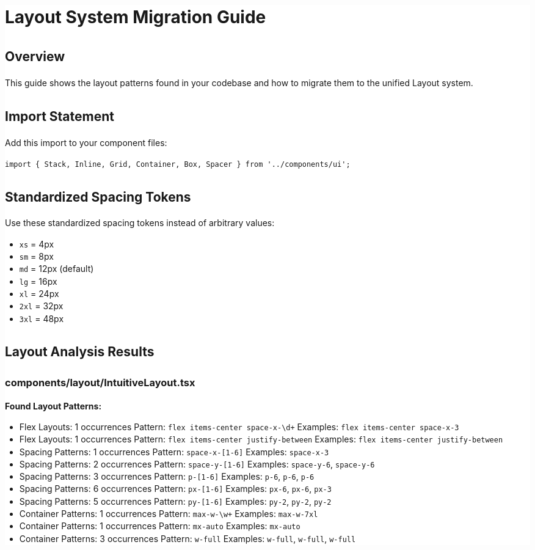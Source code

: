 # Layout System Migration Guide

## Overview
This guide shows the layout patterns found in your codebase and how to migrate them to the unified Layout system.

## Import Statement
Add this import to your component files:
```tsx
import { Stack, Inline, Grid, Container, Box, Spacer } from '../components/ui';
```

## Standardized Spacing Tokens
Use these standardized spacing tokens instead of arbitrary values:
- `xs` = 4px
- `sm` = 8px  
- `md` = 12px (default)
- `lg` = 16px
- `xl` = 24px
- `2xl` = 32px
- `3xl` = 48px

## Layout Analysis Results


### components/layout/IntuitiveLayout.tsx

**Found Layout Patterns:**
- Flex Layouts: 1 occurrences
  Pattern: `flex items-center space-x-\d+`
  Examples: `flex items-center space-x-3`
- Flex Layouts: 1 occurrences
  Pattern: `flex items-center justify-between`
  Examples: `flex items-center justify-between`
- Spacing Patterns: 1 occurrences
  Pattern: `space-x-[1-6]`
  Examples: `space-x-3`
- Spacing Patterns: 2 occurrences
  Pattern: `space-y-[1-6]`
  Examples: `space-y-6`, `space-y-6`
- Spacing Patterns: 3 occurrences
  Pattern: `p-[1-6]`
  Examples: `p-6`, `p-6`, `p-6`
- Spacing Patterns: 6 occurrences
  Pattern: `px-[1-6]`
  Examples: `px-6`, `px-6`, `px-3`
- Spacing Patterns: 5 occurrences
  Pattern: `py-[1-6]`
  Examples: `py-2`, `py-2`, `py-2`
- Container Patterns: 1 occurrences
  Pattern: `max-w-\w+`
  Examples: `max-w-7xl`
- Container Patterns: 1 occurrences
  Pattern: `mx-auto`
  Examples: `mx-auto`
- Container Patterns: 3 occurrences
  Pattern: `w-full`
  Examples: `w-full`, `w-full`, `w-full`
